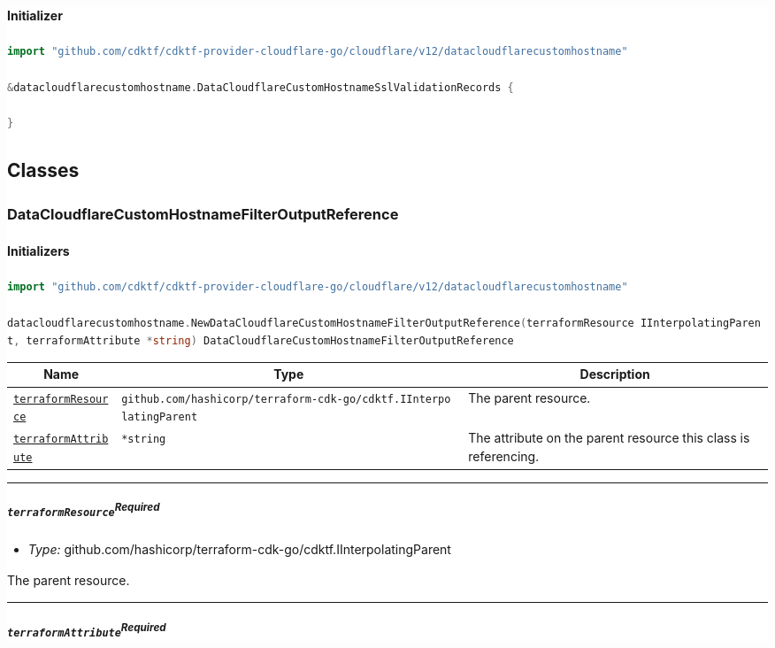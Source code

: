 #### Initializer <a name="Initializer" id="@cdktf/provider-cloudflare.dataCloudflareCustomHostname.DataCloudflareCustomHostnameSslValidationRecords.Initializer"></a>

```go
import "github.com/cdktf/cdktf-provider-cloudflare-go/cloudflare/v12/datacloudflarecustomhostname"

&datacloudflarecustomhostname.DataCloudflareCustomHostnameSslValidationRecords {

}
```


## Classes <a name="Classes" id="Classes"></a>

### DataCloudflareCustomHostnameFilterOutputReference <a name="DataCloudflareCustomHostnameFilterOutputReference" id="@cdktf/provider-cloudflare.dataCloudflareCustomHostname.DataCloudflareCustomHostnameFilterOutputReference"></a>

#### Initializers <a name="Initializers" id="@cdktf/provider-cloudflare.dataCloudflareCustomHostname.DataCloudflareCustomHostnameFilterOutputReference.Initializer"></a>

```go
import "github.com/cdktf/cdktf-provider-cloudflare-go/cloudflare/v12/datacloudflarecustomhostname"

datacloudflarecustomhostname.NewDataCloudflareCustomHostnameFilterOutputReference(terraformResource IInterpolatingParent, terraformAttribute *string) DataCloudflareCustomHostnameFilterOutputReference
```

| **Name** | **Type** | **Description** |
| --- | --- | --- |
| <code><a href="#@cdktf/provider-cloudflare.dataCloudflareCustomHostname.DataCloudflareCustomHostnameFilterOutputReference.Initializer.parameter.terraformResource">terraformResource</a></code> | <code>github.com/hashicorp/terraform-cdk-go/cdktf.IInterpolatingParent</code> | The parent resource. |
| <code><a href="#@cdktf/provider-cloudflare.dataCloudflareCustomHostname.DataCloudflareCustomHostnameFilterOutputReference.Initializer.parameter.terraformAttribute">terraformAttribute</a></code> | <code>*string</code> | The attribute on the parent resource this class is referencing. |

---

##### `terraformResource`<sup>Required</sup> <a name="terraformResource" id="@cdktf/provider-cloudflare.dataCloudflareCustomHostname.DataCloudflareCustomHostnameFilterOutputReference.Initializer.parameter.terraformResource"></a>

- *Type:* github.com/hashicorp/terraform-cdk-go/cdktf.IInterpolatingParent

The parent resource.

---

##### `terraformAttribute`<sup>Required</sup> <a name="terraformAttribute" id="@cdktf/provider-cloudflare.dataCloudflareCustomHostname.DataCloudflareCustomHostnameFilterOutputReference.Initializer.parameter.terraformAttribute"></a>
